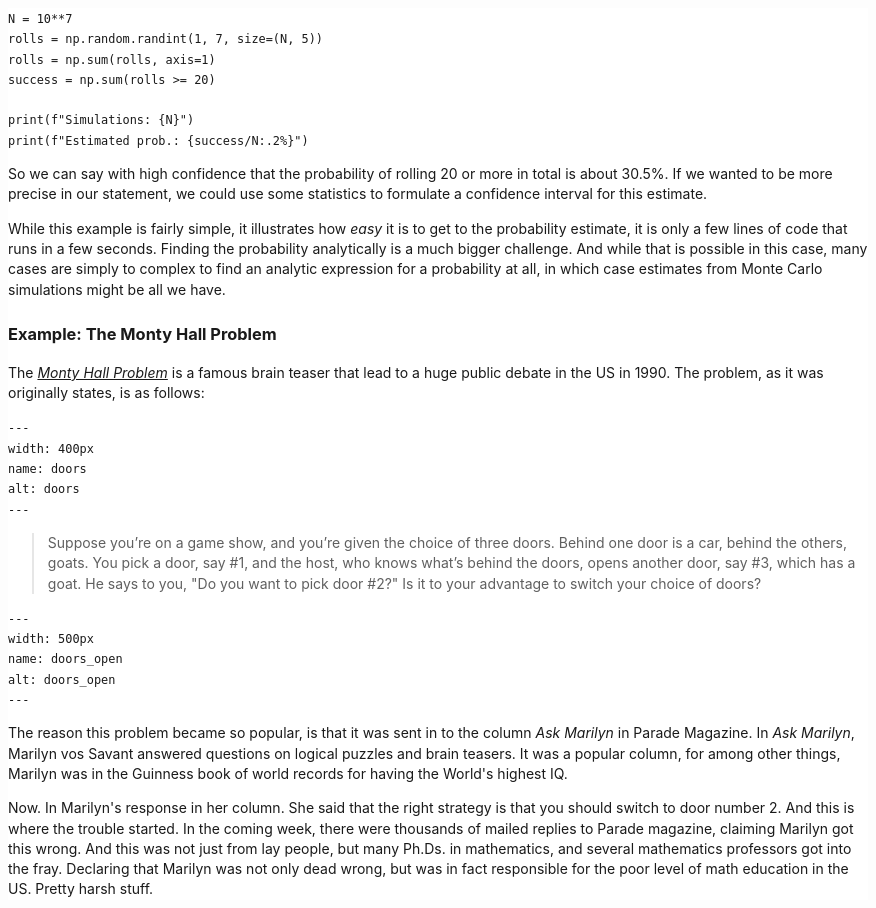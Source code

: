 ```{code-cell} python tags=[]
N = 10**7
rolls = np.random.randint(1, 7, size=(N, 5))
rolls = np.sum(rolls, axis=1)
success = np.sum(rolls >= 20)

print(f"Simulations: {N}")
print(f"Estimated prob.: {success/N:.2%}")
```

So we can say with high confidence that the probability of rolling 20 or more in total is about 30.5%. If we wanted to be more precise in our statement, we could use some statistics to formulate a confidence interval for this estimate.


While this example is fairly simple, it illustrates how *easy* it is to get to the probability estimate, it is only a few lines of code that runs in a few seconds. Finding the probability analytically is a much bigger challenge. And while that is possible in this case, many cases are simply to complex to find an analytic expression for a probability at all, in which case estimates from Monte Carlo simulations might be all we have.


### Example: The Monty Hall Problem

The [*Monty Hall Problem*](https://en.wikipedia.org/wiki/Monty_Hall_problem) is a famous brain teaser that lead to a huge public debate in the US in 1990. The  problem, as it was originally states, is as follows:

```{figure} ../../figures/doors.png
---
width: 400px
name: doors
alt: doors
---
```


> Suppose you’re on a game show, and you’re given the choice of three doors. Behind one door is a car, behind the others, goats. You pick a door, say #1, and the host, who knows what’s behind the doors, opens another door, say #3, which has a goat. He says to you, "Do you want to pick door #2?" Is it to your advantage to switch your choice of doors?


```{figure} ../../figures/doors_open.png
---
width: 500px
name: doors_open
alt: doors_open
---
```


The reason this problem became so popular, is that it was sent in to the column *Ask Marilyn* in Parade Magazine. In *Ask Marilyn*, Marilyn vos Savant answered questions on logical puzzles and brain teasers. It was a popular column, for among other things, Marilyn was in the Guinness book of world records for having the World's highest IQ.

Now. In Marilyn's response in her column. She said that the right strategy is that you should switch to door number 2. And this is where the trouble started. In the coming week, there were thousands of mailed replies to Parade magazine, claiming Marilyn got this wrong. And this was not just from lay people, but many Ph.Ds. in mathematics, and several mathematics professors got into the fray. Declaring that Marilyn was not only dead wrong, but was in fact responsible for the poor level of math education in the US. Pretty harsh stuff.
